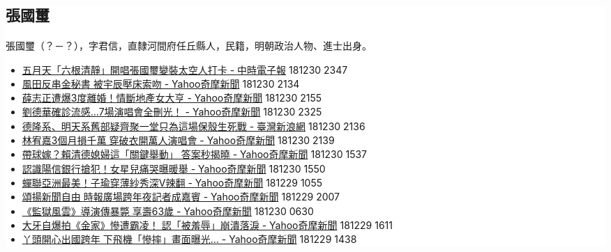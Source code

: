 ## 張國璽

張國璽（？－？），字君信，直隸河間府任丘縣人，民籍，明朝政治人物、進士出身。
- [五月天「六根清靜」開唱張國璽變裝太空人打卡 - 中時電子報](https://www.chinatimes.com/realtimenews/20181230002738-260404 "五月天「六根清靜」開唱張國璽變裝太空人打卡 - 中時電子報") 181230 2347
- [風田反串金秘書 被宇辰壓床索吻 - Yahoo奇摩新聞](https://tw.news.yahoo.com/%E9%A2%A8%E7%94%B0%E5%8F%8D%E4%B8%B2%E9%87%91%E7%A7%98%E6%9B%B8-%E8%A2%AB%E5%AE%87%E8%BE%B0%E5%A3%93%E5%BA%8A%E7%B4%A2%E5%90%BB-133447167.html "風田反串金秘書 被宇辰壓床索吻 - Yahoo奇摩新聞") 181230 2134
- [薛志正遭爆3度離婚！情斷地產女大亨 - Yahoo奇摩新聞](https://tw.news.yahoo.com/%E8%96%9B%E5%BF%97%E6%AD%A3%E9%81%AD%E7%88%863%E5%BA%A6%E9%9B%A2%E5%A9%9A-%E6%83%85%E6%96%B7%E5%9C%B0%E7%94%A2%E5%A5%B3%E5%A4%A7%E4%BA%A8-135503881.html "薛志正遭爆3度離婚！情斷地產女大亨 - Yahoo奇摩新聞") 181230 2155
- [劉德華確診流感…7場演唱會全刪光！ - Yahoo奇摩新聞](https://tw.news.yahoo.com/%E9%86%AB%E7%94%9F%E7%A2%BA%E8%A8%BA%E4%B8%8D%E8%83%BD%E5%86%8D%E5%94%B1-%E5%8A%89%E5%BE%B7%E8%8F%AF%E6%BC%94%E5%94%B1%E6%9C%83%E5%85%A8%E5%88%AA-133502620.html "劉德華確診流感…7場演唱會全刪光！ - Yahoo奇摩新聞") 181230 2325
- [德隆系、明天系舊部疑齊聚一堂只為這場保殼生死戰 - 臺灣新浪網](https://news.sina.com.tw/article/20181230/29484968.html "德隆系、明天系舊部疑齊聚一堂只為這場保殼生死戰 - 臺灣新浪網") 181230 2136
- [林宥嘉3個月損千萬 穿破衣開萬人演唱會 - Yahoo奇摩新聞](https://tw.news.yahoo.com/%E6%9E%97%E5%AE%A5%E5%98%893%E5%80%8B%E6%9C%88%E6%90%8D%E5%8D%83%E8%90%AC-%E7%A9%BF%E7%A0%B4%E8%A1%A3%E9%96%8B%E8%90%AC%E4%BA%BA%E6%BC%94%E5%94%B1%E6%9C%83-133900777.html "林宥嘉3個月損千萬 穿破衣開萬人演唱會 - Yahoo奇摩新聞") 181230 2139
- [帶球嫁？賴清德媳婦這「關鍵舉動」 答案秒揭曉 - Yahoo奇摩新聞](https://tw.news.yahoo.com/%E5%B8%B6%E7%90%83%E5%AB%81-%E8%B3%B4%E6%B8%85%E5%BE%B7%E5%AA%B3%E5%A9%A6%E9%80%99-%E9%97%9C%E9%8D%B5%E8%88%89%E5%8B%95-%E7%AD%94%E6%A1%88%E7%A7%92%E6%8F%AD%E6%9B%89-073737385.html "帶球嫁？賴清德媳婦這「關鍵舉動」 答案秒揭曉 - Yahoo奇摩新聞") 181230 1537
- [認識陽信銀行搶犯！女星兒痛哭曝暖舉 - Yahoo奇摩新聞](https://tw.news.yahoo.com/%E8%AA%8D%E8%AD%98%E9%99%BD%E4%BF%A1%E9%8A%80%E8%A1%8C%E6%90%B6%E7%8A%AF-%E5%A5%B3%E6%98%9F%E5%85%92%E7%97%9B%E5%93%AD%E6%9B%9D%E6%9A%96%E8%88%89-075004662.html "認識陽信銀行搶犯！女星兒痛哭曝暖舉 - Yahoo奇摩新聞") 181230 1550
- [蟬聯亞洲最美！子瑜穿薄紗秀深V辣翻 - Yahoo奇摩新聞](https://tw.news.yahoo.com/%E8%9F%AC%E8%81%AF%E4%BA%9E%E6%B4%B2%E6%9C%80%E7%BE%8E-%E5%AD%90%E7%91%9C%E7%A9%BF%E8%96%84%E7%B4%97%E7%A7%80%E6%B7%B1v%E8%BE%A3%E7%BF%BB-010504376.html "蟬聯亞洲最美！子瑜穿薄紗秀深V辣翻 - Yahoo奇摩新聞") 181229 1055
- [頌揚新聞自由 時報廣場跨年夜記者成嘉賓 - Yahoo奇摩新聞](https://tw.news.yahoo.com/%E9%A0%8C%E6%8F%9A%E6%96%B0%E8%81%9E%E8%87%AA%E7%94%B1-%E6%99%82%E5%A0%B1%E5%BB%A3%E5%A0%B4%E8%B7%A8%E5%B9%B4%E5%A4%9C%E8%A8%98%E8%80%85%E6%88%90%E5%98%89%E8%B3%93-120722296.html "頌揚新聞自由 時報廣場跨年夜記者成嘉賓 - Yahoo奇摩新聞") 181229 2007
- [《監獄風雲》導演傳暴斃 享壽63歲 - Yahoo奇摩新聞](https://tw.news.yahoo.com/%E7%9B%A3%E7%8D%84%E9%A2%A8%E9%9B%B2-%E5%B0%8E%E6%BC%94%E5%82%B3%E6%9A%B4%E6%96%83-%E4%BA%AB%E5%A3%BD63%E6%AD%B2-142502609.html "《監獄風雲》導演傳暴斃 享壽63歲 - Yahoo奇摩新聞") 181230 0630
- [大牙自爆拍《金家》慘遭霸凌！ 認「被羞辱」崩潰落淚 - Yahoo奇摩新聞](https://tw.news.yahoo.com/%E5%A4%A7%E7%89%99%E8%87%AA%E7%88%86%E6%8B%8D-%E9%87%91%E5%AE%B6-%E6%85%98%E9%81%AD%E9%9C%B8%E5%87%8C-%E8%AA%8D-%E8%A2%AB%E7%BE%9E%E8%BE%B1-081100469.html "大牙自爆拍《金家》慘遭霸凌！ 認「被羞辱」崩潰落淚 - Yahoo奇摩新聞") 181229 1611
- [丫頭開心出國跨年 下飛機「慘摔」畫面曝光… - Yahoo奇摩新聞](https://tw.news.yahoo.com/%E4%B8%AB%E9%A0%AD%E9%96%8B%E5%BF%83%E5%87%BA%E5%9C%8B%E8%B7%A8%E5%B9%B4-%E4%B8%8B%E9%A3%9B%E6%A9%9F-%E6%85%98%E6%91%94-%E7%95%AB%E9%9D%A2%E6%9B%9D%E5%85%89-063840371.html "丫頭開心出國跨年 下飛機「慘摔」畫面曝光… - Yahoo奇摩新聞") 181229 1438
